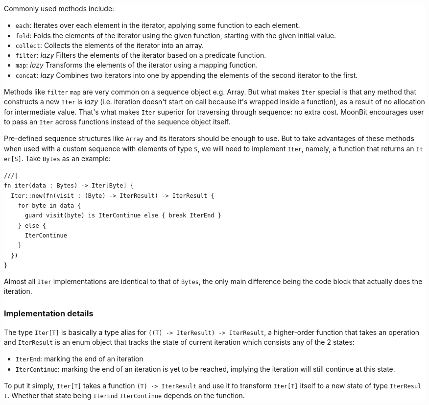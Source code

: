 Commonly used methods include:

- `each`: Iterates over each element in the iterator, applying some function to each element.
- `fold`: Folds the elements of the iterator using the given function, starting with the given initial value.
- `collect`: Collects the elements of the iterator into an array.
- `filter`: *lazy* Filters the elements of the iterator based on a predicate function.
- `map`: *lazy* Transforms the elements of the iterator using a mapping function.
- `concat`: *lazy* Combines two iterators into one by appending the elements of the second iterator to the first.

Methods like `filter` `map` are very common on a sequence object e.g. Array.
But what makes `Iter` special is that any method that constructs a new `Iter` is
*lazy* (i.e. iteration doesn't start on call because it's wrapped inside a
function), as a result of no allocation for intermediate value. That's what
makes `Iter` superior for traversing through sequence: no extra cost. MoonBit
encourages user to pass an `Iter` across functions instead of the sequence
object itself.

Pre-defined sequence structures like `Array` and its iterators should be
enough to use. But to take advantages of these methods when used with a custom
sequence with elements of type `S`, we will need to implement `Iter`, namely, a function that returns
an `Iter[S]`. Take `Bytes` as an example:

```moonbit
///|
fn iter(data : Bytes) -> Iter[Byte] {
  Iter::new(fn(visit : (Byte) -> IterResult) -> IterResult {
    for byte in data {
      guard visit(byte) is IterContinue else { break IterEnd }
    } else {
      IterContinue
    }
  })
}
```

Almost all `Iter` implementations are identical to that of `Bytes`, the only
main difference being the code block that actually does the iteration.

### Implementation details

The type `Iter[T]` is basically a type alias for `((T) -> IterResult) -> IterResult`,
a higher-order function that takes an operation and `IterResult` is an enum
object that tracks the state of current iteration which consists any of the 2
states:

- `IterEnd`: marking the end of an iteration
- `IterContinue`: marking the end of an iteration is yet to be reached, implying the iteration will still continue at this state.

To put it simply, `Iter[T]` takes a function `(T) -> IterResult` and use it to
transform `Iter[T]` itself to a new state of type `IterResult`. Whether that
state being `IterEnd` `IterContinue` depends on the function.
